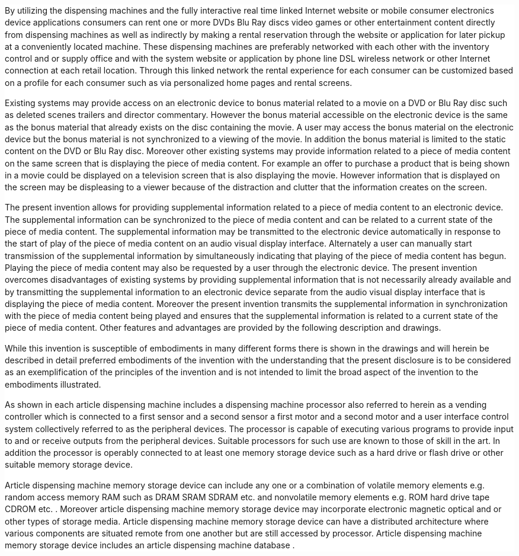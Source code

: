 By utilizing the dispensing machines and the fully interactive real time linked Internet website or mobile consumer electronics device applications consumers can rent one or more DVDs Blu Ray discs video games or other entertainment content directly from dispensing machines as well as indirectly by making a rental reservation through the website or application for later pickup at a conveniently located machine. These dispensing machines are preferably networked with each other with the inventory control and or supply office and with the system website or application by phone line DSL wireless network or other Internet connection at each retail location. Through this linked network the rental experience for each consumer can be customized based on a profile for each consumer such as via personalized home pages and rental screens.

Existing systems may provide access on an electronic device to bonus material related to a movie on a DVD or Blu Ray disc such as deleted scenes trailers and director commentary. However the bonus material accessible on the electronic device is the same as the bonus material that already exists on the disc containing the movie. A user may access the bonus material on the electronic device but the bonus material is not synchronized to a viewing of the movie. In addition the bonus material is limited to the static content on the DVD or Blu Ray disc. Moreover other existing systems may provide information related to a piece of media content on the same screen that is displaying the piece of media content. For example an offer to purchase a product that is being shown in a movie could be displayed on a television screen that is also displaying the movie. However information that is displayed on the screen may be displeasing to a viewer because of the distraction and clutter that the information creates on the screen.

The present invention allows for providing supplemental information related to a piece of media content to an electronic device. The supplemental information can be synchronized to the piece of media content and can be related to a current state of the piece of media content. The supplemental information may be transmitted to the electronic device automatically in response to the start of play of the piece of media content on an audio visual display interface. Alternately a user can manually start transmission of the supplemental information by simultaneously indicating that playing of the piece of media content has begun. Playing the piece of media content may also be requested by a user through the electronic device. The present invention overcomes disadvantages of existing systems by providing supplemental information that is not necessarily already available and by transmitting the supplemental information to an electronic device separate from the audio visual display interface that is displaying the piece of media content. Moreover the present invention transmits the supplemental information in synchronization with the piece of media content being played and ensures that the supplemental information is related to a current state of the piece of media content. Other features and advantages are provided by the following description and drawings.

While this invention is susceptible of embodiments in many different forms there is shown in the drawings and will herein be described in detail preferred embodiments of the invention with the understanding that the present disclosure is to be considered as an exemplification of the principles of the invention and is not intended to limit the broad aspect of the invention to the embodiments illustrated.

As shown in each article dispensing machine includes a dispensing machine processor also referred to herein as a vending controller which is connected to a first sensor and a second sensor a first motor and a second motor and a user interface control system collectively referred to as the peripheral devices. The processor is capable of executing various programs to provide input to and or receive outputs from the peripheral devices. Suitable processors for such use are known to those of skill in the art. In addition the processor is operably connected to at least one memory storage device such as a hard drive or flash drive or other suitable memory storage device.

Article dispensing machine memory storage device can include any one or a combination of volatile memory elements e.g. random access memory RAM such as DRAM SRAM SDRAM etc. and nonvolatile memory elements e.g. ROM hard drive tape CDROM etc. . Moreover article dispensing machine memory storage device may incorporate electronic magnetic optical and or other types of storage media. Article dispensing machine memory storage device can have a distributed architecture where various components are situated remote from one another but are still accessed by processor. Article dispensing machine memory storage device includes an article dispensing machine database .
